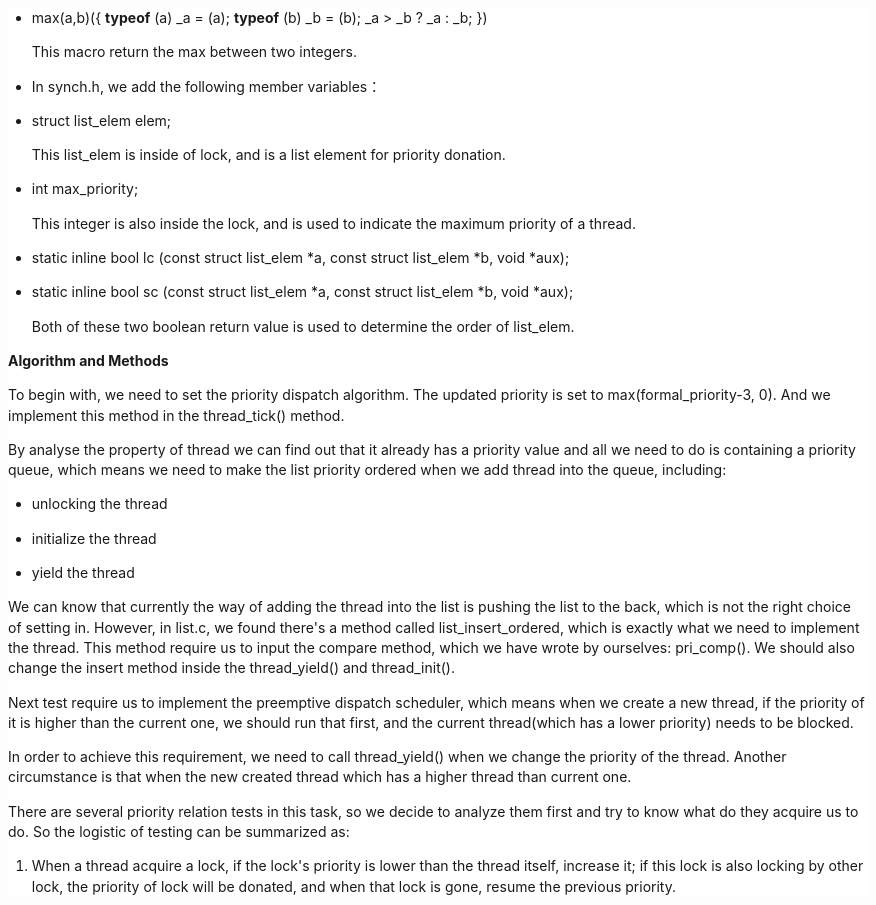   - max(a,b)({ __typeof__ (a) _a = (a); __typeof__ (b) _b = (b); _a > _b ? _a : _b; })

    This macro return the max between two integers.
 
  - In synch.h, we add the following member variables：

  - struct list_elem elem;
  
    This list_elem is inside of lock, and is a list element for priority donation.
    
  - int max_priority;
  
    This integer is also inside the lock, and is used to indicate the maximum 
    priority of a thread.
    
  - static inline bool lc (const struct list_elem *a, const struct list_elem *b, void *aux);

  - static inline bool sc (const struct list_elem *a, const struct list_elem *b, void *aux);
  
    Both of these two boolean return value is used to determine the order of 
    list_elem.
    
**Algorithm and Methods**

To begin with, we need to set the priority dispatch algorithm. The updated priority
is set to max(formal_priority-3, 0). And we implement this method in the 
thread_tick() method.

By analyse the property of thread we can find out that it already has a priority
value and all we need to do is containing a priority queue, which means we need to
make the list priority ordered when we add thread into the queue, including:

  - unlocking the thread
  
  - initialize the thread
  
  - yield the thread
  
We can know that currently the way of adding the thread into the list is pushing
the list to the back, which is not the right choice of setting in. However, in
list.c, we found there's a method called list_insert_ordered, which is exactly
what we need to implement the thread. This method require us to input the compare
method, which we have wrote by ourselves: pri_comp(). We should also change the
insert method inside the thread_yield() and thread_init().

Next test require us to implement the preemptive dispatch scheduler, which means
when we create a new thread, if the priority of it is higher than the current one,
we should run that first, and the current thread(which has a lower priority) needs
to be blocked.

In order to achieve this requirement, we need to call thread_yield() when we 
change the priority of the thread. Another circumstance is that when the new
created thread which has a higher thread than current one.

There are several priority relation tests in this task, so we decide to analyze them
first and try to know what do they acquire us to do. So the logistic of testing
can be summarized as:

  1. When a thread acquire a lock, if the lock's priority is lower than the thread itself,
  increase it; if this lock is also locking by other lock, the priority of lock will be
  donated, and when that lock is gone, resume the previous priority.
  